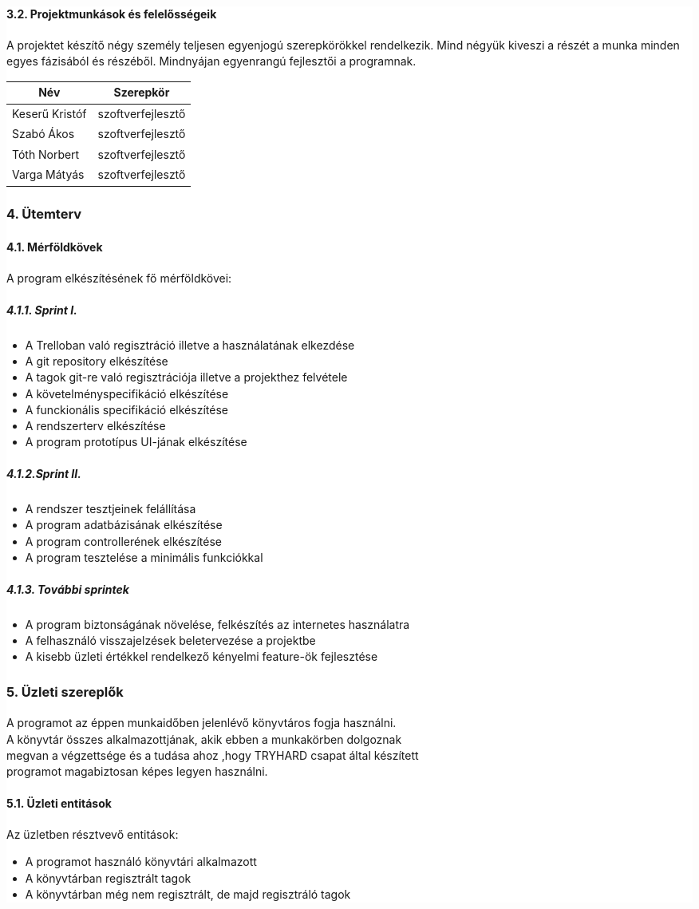 #### 3.2. Projektmunkások és felelősségeik 
A projektet készítő négy személy teljesen egyenjogú szerepkörökkel rendelkezik.
Mind négyük kiveszi a részét a munka minden egyes fázisából és részéből. Mindnyájan
egyenrangú fejlesztői a programnak.

Név |   Szerepkör
-----------|---------
Keserű Kristóf  | szoftverfejlesztő
Szabó Ákos  | szoftverfejlesztő
Tóth Norbert    | szoftverfejlesztő
Varga Mátyás    | szoftverfejlesztő

### 4. Ütemterv   

#### 4.1. Mérföldkövek

A program elkészítésének fő mérföldkövei:  

##### 4.1.1. Sprint I.

- A Trelloban való regisztráció illetve a használatának elkezdése  
- A git repository elkészítése  
- A tagok git-re való regisztrációja illetve a projekthez felvétele  
- A követelményspecifikáció elkészítése  
- A funckionális specifikáció elkészítése  
- A rendszerterv elkészítése
- A program prototípus UI-jának elkészítése

##### 4.1.2.Sprint II.
  
- A rendszer tesztjeinek felállítása  
- A program adatbázisának elkészítése  
- A program controllerének elkészítése  
- A program tesztelése a minimális funkciókkal

##### 4.1.3. További sprintek

- A program biztonságának növelése, felkészítés az internetes használatra
- A felhasználó visszajelzések beletervezése a projektbe
- A kisebb üzleti értékkel rendelkező kényelmi feature-ök fejlesztése
   

### 5. Üzleti szereplők  

A programot az éppen munkaidőben jelenlévő könyvtáros fogja használni.  
A könyvtár összes alkalmazottjának, akik ebben a munkakörben dolgoznak  
megvan a végzettsége és a tudása ahoz ,hogy TRYHARD csapat által készített  
programot magabiztosan képes legyen használni.  

#### 5.1. Üzleti entitások  

Az üzletben résztvevő entitások:  
- A programot használó könyvtári alkalmazott  
- A könyvtárban regisztrált tagok  
- A könyvtárban még nem regisztrált, de majd regisztráló tagok

